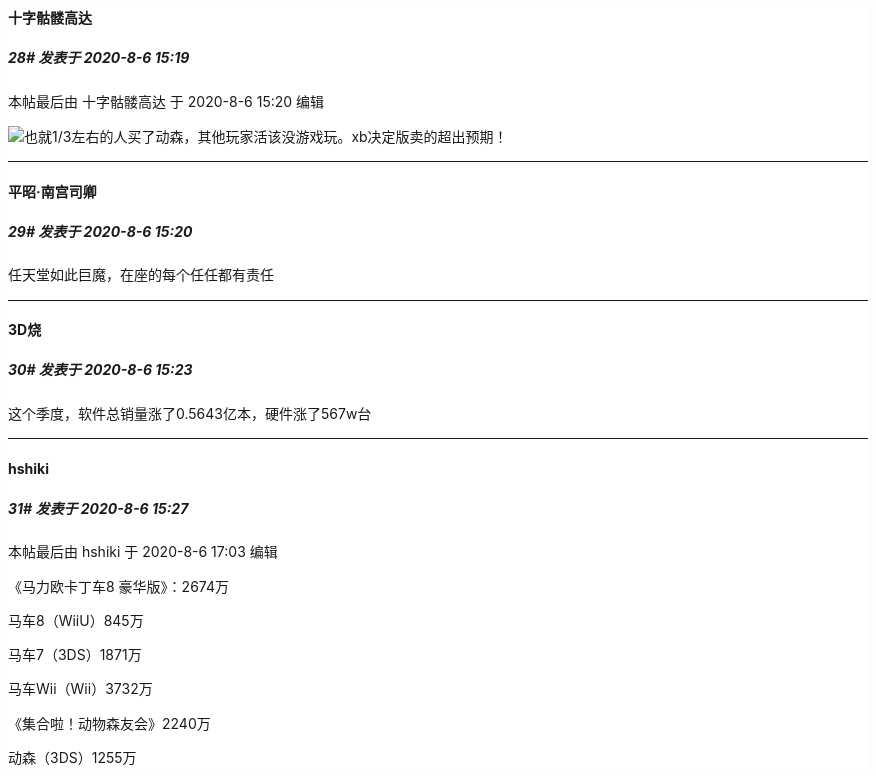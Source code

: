 ####  十字骷髅高达  
##### 28#       发表于 2020-8-6 15:19



 本帖最后由 十字骷髅高达 于 2020-8-6 15:20 编辑 

<img src="https://static.saraba1st.com/image/smiley/face2017/067.png" referrerpolicy="no-referrer">也就1/3左右的人买了动森，其他玩家活该没游戏玩。xb决定版卖的超出预期！







*****

####  平昭·南宫司卿  
##### 29#       发表于 2020-8-6 15:20




任天堂如此巨魔，在座的每个任任都有责任







*****

####  3D烧  
##### 30#       发表于 2020-8-6 15:23




这个季度，软件总销量涨了0.5643亿本，硬件涨了567w台







*****

####  hshiki  
##### 31#       发表于 2020-8-6 15:27



 本帖最后由 hshiki 于 2020-8-6 17:03 编辑 

《马力欧卡丁车8 豪华版》：2674万

马车8（WiiU）845万

马车7（3DS）1871万

马车Wii（Wii）3732万


《集合啦！动物森友会》2240万

动森（3DS）1255万
